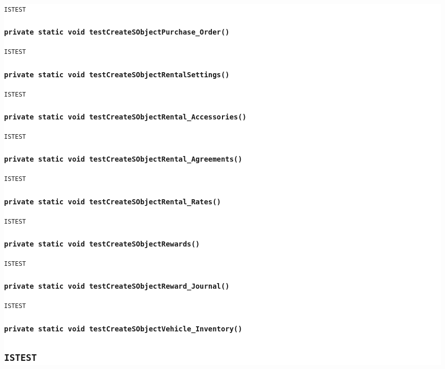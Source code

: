 `ISTEST`
### `private static void testCreateSObjectPurchase_Order()`

`ISTEST`
### `private static void testCreateSObjectRentalSettings()`

`ISTEST`
### `private static void testCreateSObjectRental_Accessories()`

`ISTEST`
### `private static void testCreateSObjectRental_Agreements()`

`ISTEST`
### `private static void testCreateSObjectRental_Rates()`

`ISTEST`
### `private static void testCreateSObjectRewards()`

`ISTEST`
### `private static void testCreateSObjectReward_Journal()`

`ISTEST`
### `private static void testCreateSObjectVehicle_Inventory()`

`ISTEST`
---
